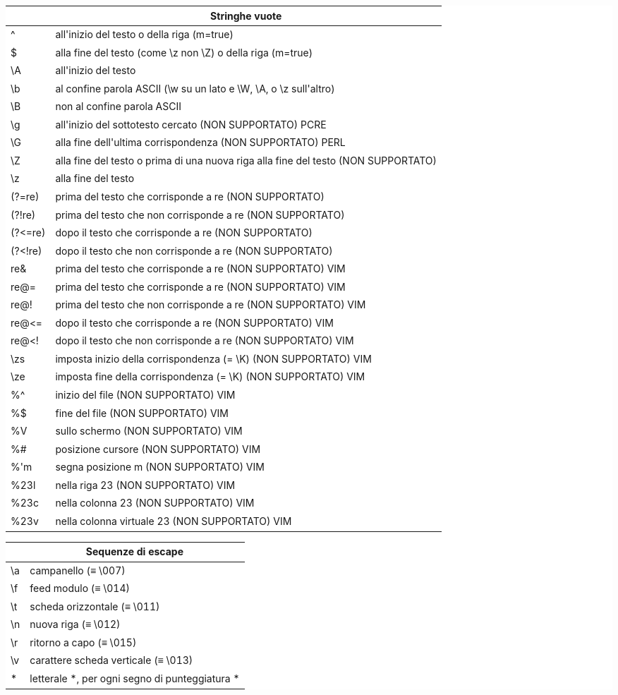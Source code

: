 |&nbsp;| Stringhe vuote |
| --- | --- |
| ^ | all'inizio del testo o della riga (m=true) |
| $ | alla fine del testo (come \z non \Z) o della riga (m=true) |
| \A | all'inizio del testo |
| \b | al confine parola ASCII (\w su un lato e \W, \A, o \z sull'altro) |
| \B | non al confine parola ASCII |
| \g | all'inizio del sottotesto cercato (NON SUPPORTATO) PCRE |
| \G | alla fine dell'ultima corrispondenza (NON SUPPORTATO) PERL |
| \Z | alla fine del testo o prima di una nuova riga alla fine del testo (NON SUPPORTATO) |
| \z | alla fine del testo |
| (?=re) | prima del testo che corrisponde a re (NON SUPPORTATO) |
| (?!re) | prima del testo che non corrisponde a re (NON SUPPORTATO) |
| (?&lt;=re) | dopo il testo che corrisponde a re (NON SUPPORTATO) |
| (?&lt;!re) | dopo il testo che non corrisponde a re (NON SUPPORTATO) |
| re&amp; | prima del testo che corrisponde a re (NON SUPPORTATO) VIM |
| re@= | prima del testo che corrisponde a re (NON SUPPORTATO) VIM |
| re@! | prima del testo che non corrisponde a re (NON SUPPORTATO) VIM |
| re@&lt;= | dopo il testo che corrisponde a re (NON SUPPORTATO) VIM |
| re@&lt;! | dopo il testo che non corrisponde a re (NON SUPPORTATO) VIM |
| \zs | imposta inizio della corrispondenza (= \K) (NON SUPPORTATO) VIM |
| \ze | imposta fine della corrispondenza (= \K) (NON SUPPORTATO) VIM |
| \%^ | inizio del file (NON SUPPORTATO) VIM |
| \%$ | fine del file (NON SUPPORTATO) VIM |
| \%V | sullo schermo (NON SUPPORTATO) VIM |
| \%# | posizione cursore (NON SUPPORTATO) VIM |
| \%&#39;m | segna posizione m (NON SUPPORTATO) VIM |
| \%23l | nella riga 23 (NON SUPPORTATO) VIM |
| \%23c | nella colonna 23 (NON SUPPORTATO) VIM |
| \%23v | nella colonna virtuale 23 (NON SUPPORTATO) VIM |

|&nbsp;| Sequenze di escape |
| --- | --- |
| \a | campanello (≡ \007) |
| \f | feed modulo (≡ \014) |
| \t | scheda orizzontale (≡ \011) |
| \n | nuova riga (≡ \012) |
| \r | ritorno a capo (≡ \015) |
| \v | carattere scheda verticale (≡ \013) |
| \* | letterale \*, per ogni segno di punteggiatura \* |